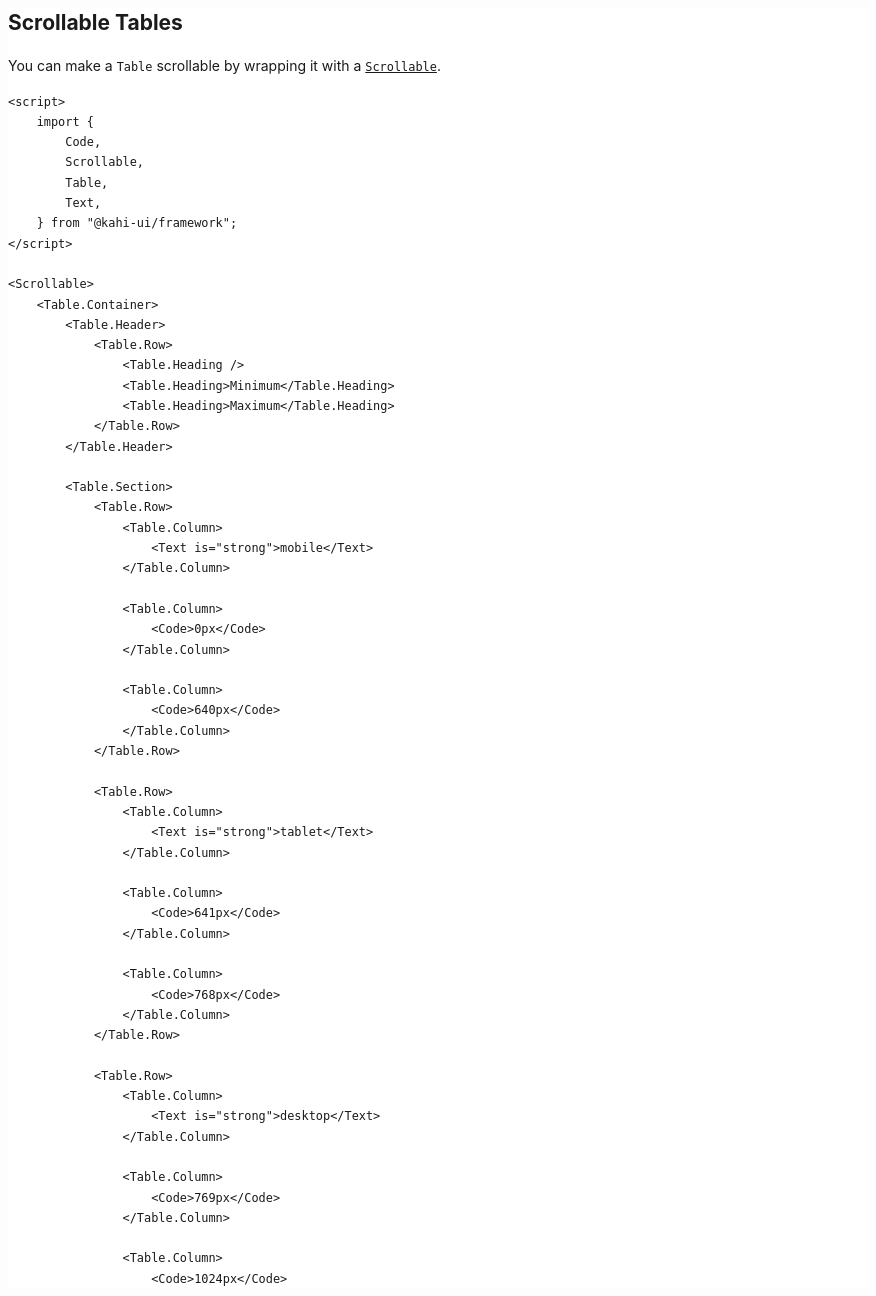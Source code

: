 ## Scrollable Tables

You can make a `Table` scrollable by wrapping it with a [`Scrollable`](../layouts/scrollable.md).

```svelte {title="Table Scrollable" mode="repl"}
<script>
    import {
        Code,
        Scrollable,
        Table,
        Text,
    } from "@kahi-ui/framework";
</script>

<Scrollable>
    <Table.Container>
        <Table.Header>
            <Table.Row>
                <Table.Heading />
                <Table.Heading>Minimum</Table.Heading>
                <Table.Heading>Maximum</Table.Heading>
            </Table.Row>
        </Table.Header>

        <Table.Section>
            <Table.Row>
                <Table.Column>
                    <Text is="strong">mobile</Text>
                </Table.Column>

                <Table.Column>
                    <Code>0px</Code>
                </Table.Column>

                <Table.Column>
                    <Code>640px</Code>
                </Table.Column>
            </Table.Row>

            <Table.Row>
                <Table.Column>
                    <Text is="strong">tablet</Text>
                </Table.Column>

                <Table.Column>
                    <Code>641px</Code>
                </Table.Column>

                <Table.Column>
                    <Code>768px</Code>
                </Table.Column>
            </Table.Row>

            <Table.Row>
                <Table.Column>
                    <Text is="strong">desktop</Text>
                </Table.Column>

                <Table.Column>
                    <Code>769px</Code>
                </Table.Column>

                <Table.Column>
                    <Code>1024px</Code>
```